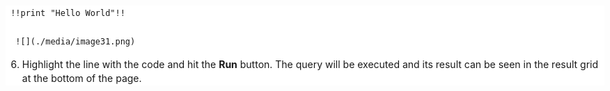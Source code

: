      !!print "Hello World"!!

      ![](./media/image31.png)

6.  Highlight the line with the code and hit the **Run** button. The
    query will be executed and its result can be seen in the result grid
    at the bottom of the page.
